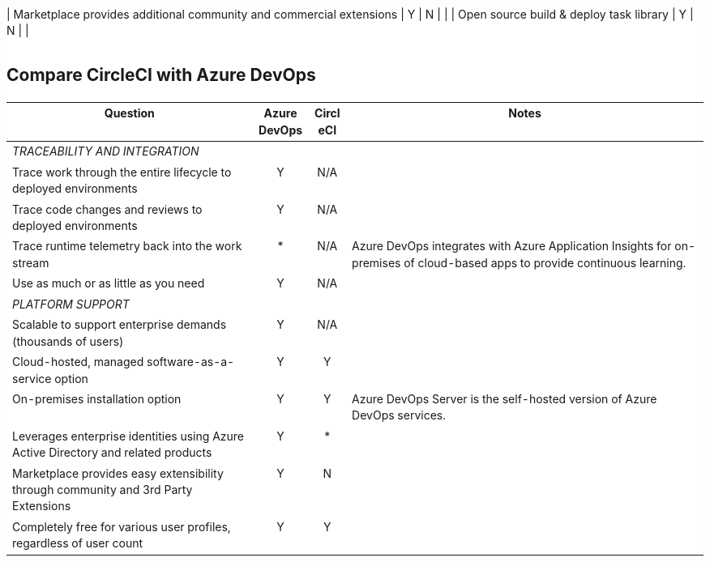 | Marketplace provides additional community and commercial extensions                | Y               | N        |                                                                                                                                                                                                                                                                                                                                                                                                                                                                                                                                                                                                                                                                                                                                                                                                                                                                                                                                                                                                                                                                                                                                                                                                                       |
| Open source build & deploy task library                                            | Y               | N        |                                                                                                                                                                                                                                                                                                                                                                                                                                                                                                                                                                                                                                                                                                                                                                                                                                                                                                                                                                                                                                                                                                                                                                                                                       |

## Compare CircleCI with Azure DevOps

| Question                                                                           | Azure DevOps | CircleCI | Notes                                                                                                                       |
|------------------------------------------------------------------------------------|:------------:|:--------:|-----------------------------------------------------------------------------------------------------------------------------|
| *TRACEABILITY AND INTEGRATION*                                                     |              |          |                                                                                                                             |
| Trace work through the entire lifecycle to deployed environments                   | Y            | N/A      |                                                                                                                             |
| Trace code changes and reviews to deployed environments                            | Y            | N/A      |                                                                                                                             |
| Trace runtime telemetry back into the work stream                                  | \*           | N/A      | Azure DevOps integrates with Azure Application Insights for on-premises of cloud-based apps to provide continuous learning. |
| Use as much or as little as you need                                               | Y            | N/A      |                                                                                                                             |
| *PLATFORM SUPPORT*                                                                 |              |          |                                                                                                                             |
| Scalable to support enterprise demands (thousands of users)                        | Y            | N/A      |                                                                                                                             |
| Cloud-hosted, managed software-as-a-service option                                 | Y            | Y        |                                                                                                                             |
| On-premises installation option                                                    | Y            | Y        | Azure DevOps Server is the self-hosted version of Azure DevOps services.                                                    |
| Leverages enterprise identities using Azure Active Directory and related products  | Y            | \*       |                                                                                                                             |
| Marketplace provides easy extensibility through community and 3rd Party Extensions | Y            | N        |                                                                                                                             |
| Completely free for various user profiles, regardless of user count                | Y            | Y        |                                                                                                                             |